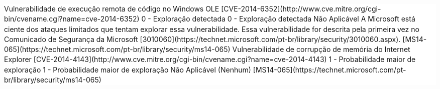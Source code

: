 </td>
<td style="border:1px solid black;">
Vulnerabilidade de execução remota de código no Windows OLE

</td>
<td style="border:1px solid black;">
[CVE-2014-6352](http://www.cve.mitre.org/cgi-bin/cvename.cgi?name=cve-2014-6352)

</td>
<td style="border:1px solid black;" colspan="2">
0 - Exploração detectada

</td>
<td style="border:1px solid black;" colspan="2">
0 - Exploração detectada

</td>
<td style="border:1px solid black;">
Não Aplicável

</td>
<td style="border:1px solid black;">
A Microsoft está ciente dos ataques limitados que tentam explorar essa vulnerabilidade.  
Essa vulnerabilidade for descrita pela primeira vez no Comunicado de Segurança da Microsoft [3010060](https://technet.microsoft.com/pt-br/library/security/3010060.aspx).

</td>
</tr>
<tr>
<td style="border:1px solid black;">
[MS14-065](https://technet.microsoft.com/pt-br/library/security/ms14-065)

</td>
<td style="border:1px solid black;">
Vulnerabilidade de corrupção de memória do Internet Explorer

</td>
<td style="border:1px solid black;">
[CVE-2014-4143](http://www.cve.mitre.org/cgi-bin/cvename.cgi?name=cve-2014-4143)

</td>
<td style="border:1px solid black;" colspan="2">
1 - Probabilidade maior de exploração

</td>
<td style="border:1px solid black;" colspan="2">
1 - Probabilidade maior de exploração

</td>
<td style="border:1px solid black;">
Não Aplicável

</td>
<td style="border:1px solid black;">
(Nenhum)

</td>
</tr>
<tr>
<td style="border:1px solid black;">
[MS14-065](https://technet.microsoft.com/pt-br/library/security/ms14-065)

